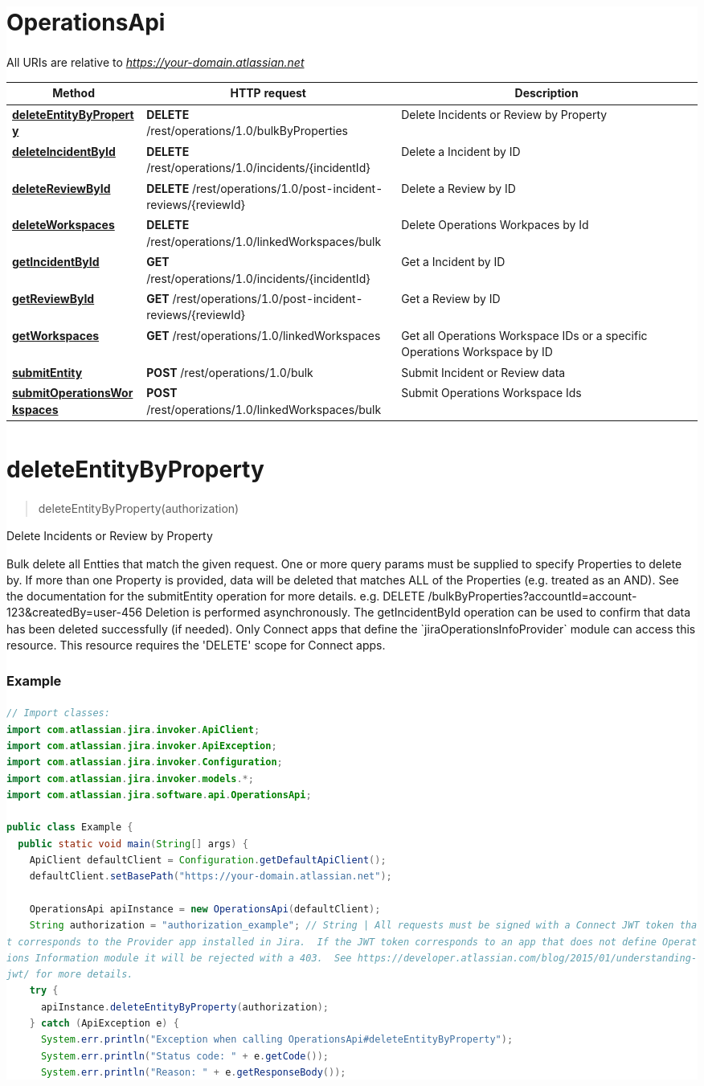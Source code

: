 # OperationsApi

All URIs are relative to *https://your-domain.atlassian.net*

| Method | HTTP request | Description |
|------------- | ------------- | -------------|
| [**deleteEntityByProperty**](OperationsApi.md#deleteEntityByProperty) | **DELETE** /rest/operations/1.0/bulkByProperties | Delete Incidents or Review by Property |
| [**deleteIncidentById**](OperationsApi.md#deleteIncidentById) | **DELETE** /rest/operations/1.0/incidents/{incidentId} | Delete a Incident by ID |
| [**deleteReviewById**](OperationsApi.md#deleteReviewById) | **DELETE** /rest/operations/1.0/post-incident-reviews/{reviewId} | Delete a Review by ID |
| [**deleteWorkspaces**](OperationsApi.md#deleteWorkspaces) | **DELETE** /rest/operations/1.0/linkedWorkspaces/bulk | Delete Operations Workpaces by Id |
| [**getIncidentById**](OperationsApi.md#getIncidentById) | **GET** /rest/operations/1.0/incidents/{incidentId} | Get a Incident by ID |
| [**getReviewById**](OperationsApi.md#getReviewById) | **GET** /rest/operations/1.0/post-incident-reviews/{reviewId} | Get a Review by ID |
| [**getWorkspaces**](OperationsApi.md#getWorkspaces) | **GET** /rest/operations/1.0/linkedWorkspaces | Get all Operations Workspace IDs or a specific Operations Workspace by ID |
| [**submitEntity**](OperationsApi.md#submitEntity) | **POST** /rest/operations/1.0/bulk | Submit Incident or Review data |
| [**submitOperationsWorkspaces**](OperationsApi.md#submitOperationsWorkspaces) | **POST** /rest/operations/1.0/linkedWorkspaces/bulk | Submit Operations Workspace Ids |


<a id="deleteEntityByProperty"></a>
# **deleteEntityByProperty**
> deleteEntityByProperty(authorization)

Delete Incidents or Review by Property

Bulk delete all Entties that match the given request.  One or more query params must be supplied to specify Properties to delete by. If more than one Property is provided, data will be deleted that matches ALL of the Properties (e.g. treated as an AND). See the documentation for the submitEntity operation for more details.  e.g. DELETE /bulkByProperties?accountId&#x3D;account-123&amp;createdBy&#x3D;user-456  Deletion is performed asynchronously. The getIncidentById operation can be used to confirm that data has been deleted successfully (if needed).  Only Connect apps that define the &#x60;jiraOperationsInfoProvider&#x60; module can access this resource. This resource requires the &#39;DELETE&#39; scope for Connect apps. 

### Example
```java
// Import classes:
import com.atlassian.jira.invoker.ApiClient;
import com.atlassian.jira.invoker.ApiException;
import com.atlassian.jira.invoker.Configuration;
import com.atlassian.jira.invoker.models.*;
import com.atlassian.jira.software.api.OperationsApi;

public class Example {
  public static void main(String[] args) {
    ApiClient defaultClient = Configuration.getDefaultApiClient();
    defaultClient.setBasePath("https://your-domain.atlassian.net");

    OperationsApi apiInstance = new OperationsApi(defaultClient);
    String authorization = "authorization_example"; // String | All requests must be signed with a Connect JWT token that corresponds to the Provider app installed in Jira.  If the JWT token corresponds to an app that does not define Operations Information module it will be rejected with a 403.  See https://developer.atlassian.com/blog/2015/01/understanding-jwt/ for more details. 
    try {
      apiInstance.deleteEntityByProperty(authorization);
    } catch (ApiException e) {
      System.err.println("Exception when calling OperationsApi#deleteEntityByProperty");
      System.err.println("Status code: " + e.getCode());
      System.err.println("Reason: " + e.getResponseBody());
```